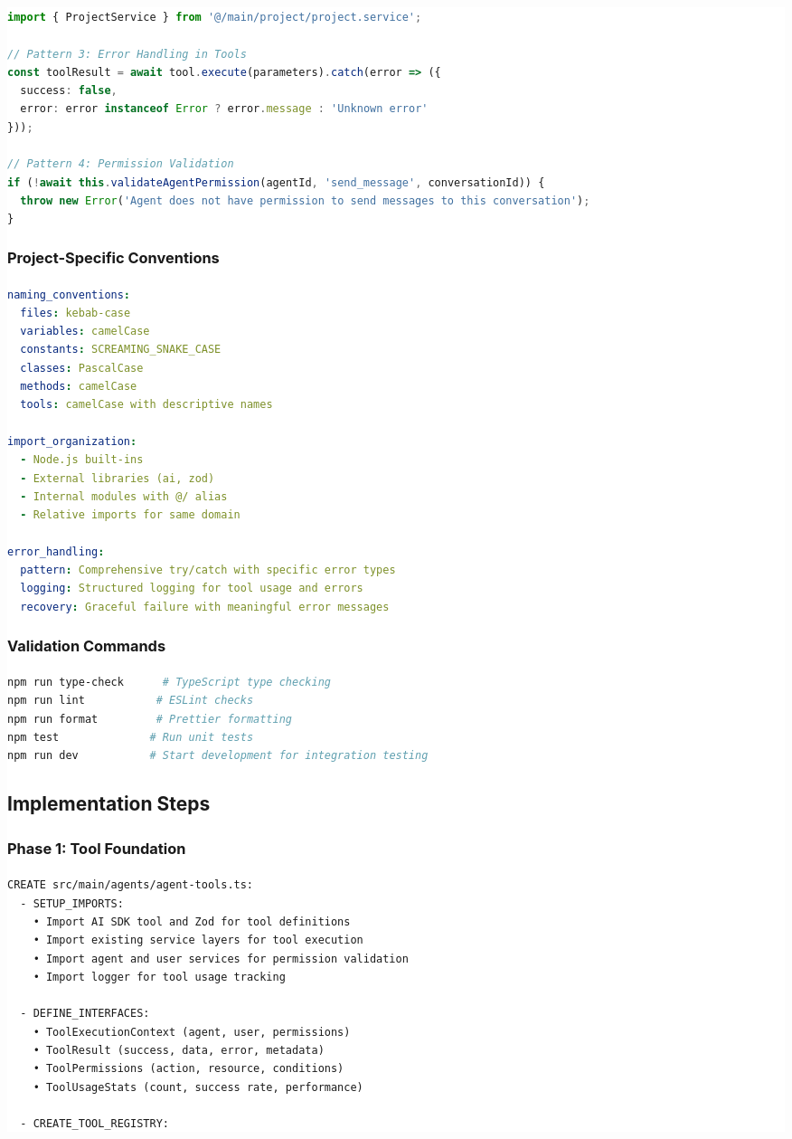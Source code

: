 ```typescript
import { ProjectService } from '@/main/project/project.service';

// Pattern 3: Error Handling in Tools
const toolResult = await tool.execute(parameters).catch(error => ({
  success: false,
  error: error instanceof Error ? error.message : 'Unknown error'
}));

// Pattern 4: Permission Validation
if (!await this.validateAgentPermission(agentId, 'send_message', conversationId)) {
  throw new Error('Agent does not have permission to send messages to this conversation');
}
```

### Project-Specific Conventions
```yaml
naming_conventions:
  files: kebab-case
  variables: camelCase
  constants: SCREAMING_SNAKE_CASE
  classes: PascalCase
  methods: camelCase
  tools: camelCase with descriptive names

import_organization:
  - Node.js built-ins
  - External libraries (ai, zod)
  - Internal modules with @/ alias
  - Relative imports for same domain

error_handling:
  pattern: Comprehensive try/catch with specific error types
  logging: Structured logging for tool usage and errors
  recovery: Graceful failure with meaningful error messages
```

### Validation Commands
```bash
npm run type-check      # TypeScript type checking
npm run lint           # ESLint checks
npm run format         # Prettier formatting
npm test              # Run unit tests
npm run dev           # Start development for integration testing
```

## Implementation Steps

### Phase 1: Tool Foundation
```
CREATE src/main/agents/agent-tools.ts:
  - SETUP_IMPORTS:
    • Import AI SDK tool and Zod for tool definitions
    • Import existing service layers for tool execution
    • Import agent and user services for permission validation
    • Import logger for tool usage tracking
  
  - DEFINE_INTERFACES:
    • ToolExecutionContext (agent, user, permissions)
    • ToolResult (success, data, error, metadata)
    • ToolPermissions (action, resource, conditions)
    • ToolUsageStats (count, success rate, performance)
  
  - CREATE_TOOL_REGISTRY:
```